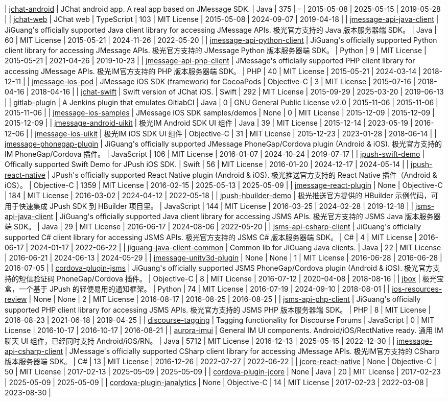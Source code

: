 | [jchat-android](https://github.com/jpush/jchat-android) | JChat android app. A real app based on JMessage SDK. | Java | 375 | - | 2015-05-08 | 2025-05-15 | 2019-05-28 |
| [jchat-web](https://github.com/jpush/jchat-web) | JChat web | TypeScript | 103 | MIT License | 2015-05-08 | 2024-09-07 | 2019-04-18 |
| [jmessage-api-java-client](https://github.com/jpush/jmessage-api-java-client) | JiGuang's officially supported Java client library for accessing JMessage APIs. 极光官方支持的 Java 版本服务器端 SDK。 | Java | 60 | MIT License | 2015-05-21 | 2024-11-26 | 2022-05-20 |
| [jmessage-api-python-client](https://github.com/jpush/jmessage-api-python-client) | JiGuang's officially supported Python client library for accessing JMessage APIs. 极光官方支持的 JMessage Python 版本服务器端 SDK。 | Python | 9 | MIT License | 2015-05-21 | 2021-04-26 | 2019-10-23 |
| [jmessage-api-php-client](https://github.com/jpush/jmessage-api-php-client) | JMessage's officially supported PHP client library for accessing JMessage APIs. 极光IM官方支持的 PHP 版本服务器端 SDK。 | PHP | 40 | MIT License | 2015-05-21 | 2024-03-14 | 2018-12-11 |
| [jmessage-ios-pod](https://github.com/jpush/jmessage-ios-pod) | JMessage iOS SDK (framework) for CocoaPods | Objective-C | 3 | MIT License | 2015-07-16 | 2018-04-16 | 2018-04-16 |
| [jchat-swift](https://github.com/jpush/jchat-swift) | Swift version of JChat iOS. | Swift | 292 | MIT License | 2015-09-29 | 2025-03-20 | 2019-06-13 |
| [gitlab-plugin](https://github.com/jpush/gitlab-plugin) | A Jenkins plugin that emulates GitlabCI | Java | 0 | GNU General Public License v2.0 | 2015-11-06 | 2015-11-06 | 2015-11-06 |
| [jmessage-ios-samples](https://github.com/jpush/jmessage-ios-samples) | JMessage iOS SDK samples/demos | None | 0 | MIT License | 2015-12-09 | 2015-12-09 | 2015-12-09 |
| [jmessage-android-uikit](https://github.com/jpush/jmessage-android-uikit) | 极光IM Android SDK UI 组件 | Java | 39 | MIT License | 2015-12-14 | 2023-05-19 | 2016-12-06 |
| [jmessage-ios-uikit](https://github.com/jpush/jmessage-ios-uikit) | 极光IM iOS SDK UI 组件 | Objective-C | 31 | MIT License | 2015-12-23 | 2023-01-28 | 2018-06-14 |
| [jmessage-phonegap-plugin](https://github.com/jpush/jmessage-phonegap-plugin) | JiGuang's officially supported JMessage PhoneGap/Cordova plugin (Android & iOS). 极光官方支持的 IM PhoneGap/Cordova 插件。 | JavaScript | 106 | MIT License | 2016-01-07 | 2024-10-24 | 2019-07-17 |
| [jpush-swift-demo](https://github.com/jpush/jpush-swift-demo) | Offically supported Swift Demo for JPush iOS SDK.  | Swift | 56 | MIT License | 2016-01-20 | 2024-12-17 | 2024-05-14 |
| [jpush-react-native](https://github.com/jpush/jpush-react-native) | JPush's officially supported React Native plugin (Android & iOS). 极光推送官方支持的 React Native 插件（Android & iOS）。 | Objective-C | 1359 | MIT License | 2016-02-15 | 2025-05-13 | 2025-05-09 |
| [jmessage-react-plugin](https://github.com/jpush/jmessage-react-plugin) | None | Objective-C | 184 | MIT License | 2016-03-02 | 2024-04-12 | 2022-05-18 |
| [jpush-hbuilder-demo](https://github.com/jpush/jpush-hbuilder-demo) | 极光推送官方提供的 HBuilder 示例代码，可用于快速集成 JPush SDK 到 HBuilder 项目里。 | JavaScript | 144 | MIT License | 2016-03-25 | 2024-02-28 | 2019-12-18 |
| [jsms-api-java-client](https://github.com/jpush/jsms-api-java-client) | JiGuang's officially supported Java client library for accessing JSMS APIs. 极光官方支持的 JSMS Java 版本服务器端 SDK。 | Java | 29 | MIT License | 2016-06-17 | 2024-08-06 | 2022-05-20 |
| [jsms-api-csharp-client](https://github.com/jpush/jsms-api-csharp-client) | JiGuang's officially supported C# client library for accessing JSMS APIs. 极光官方支持的 JSMS C# 版本服务器端 SDK。 | C# | 4 | MIT License | 2016-06-17 | 2024-01-17 | 2022-06-22 |
| [jiguang-java-client-common](https://github.com/jpush/jiguang-java-client-common) | Common lib for JiGuang Java clients.  | Java | 22 | MIT License | 2016-06-21 | 2024-06-13 | 2024-05-29 |
| [jmessage-unity3d-plugin](https://github.com/jpush/jmessage-unity3d-plugin) | None | None | 1 | MIT License | 2016-06-28 | 2016-06-28 | 2016-07-05 |
| [cordova-plugin-jsms](https://github.com/jpush/cordova-plugin-jsms) | JiGuang's officially supported JSMS PhoneGap/Cordova plugin (Android & iOS). 极光官方支持的短信验证码 PhoneGap/Cordova 插件。 | Objective-C | 8 | MIT License | 2016-07-12 | 2020-04-08 | 2018-08-16 |
| [jbox](https://github.com/jpush/jbox) | 极光宝盒，一个基于 JPush 的轻便易用的通知框架。 | Python | 74 | MIT License | 2016-07-19 | 2024-09-10 | 2018-08-01 |
| [ios-resources-review](https://github.com/jpush/ios-resources-review) | None | None | 2 | MIT License | 2016-08-17 | 2016-08-25 | 2016-08-25 |
| [jsms-api-php-client](https://github.com/jpush/jsms-api-php-client) | JiGuang's officially supported PHP client library for accessing JSMS APIs. 极光官方支持的 JSMS PHP 版本服务器端 SDK。 | PHP | 8 | MIT License | 2016-08-23 | 2021-06-18 | 2019-04-25 |
| [discourse-tagging](https://github.com/jpush/discourse-tagging) | Tagging functionality for Discourse Forums | JavaScript | 0 | MIT License | 2016-10-17 | 2016-10-17 | 2016-08-21 |
| [aurora-imui](https://github.com/jpush/aurora-imui) | General IM UI components. Android/iOS/RectNative ready.  通用 IM 聊天 UI 组件，已经同时支持 Android/iOS/RN。 | Java | 5712 | MIT License | 2016-12-13 | 2025-05-15 | 2022-12-30 |
| [jmessage-api-csharp-client](https://github.com/jpush/jmessage-api-csharp-client) | JMessage's officially supported CSharp client library for accessing JMessage APIs.  极光IM官方支持的 CSharp 版本服务器端 SDK。 | C# | 13 | MIT License | 2016-12-26 | 2022-07-27 | 2022-06-22 |
| [jcore-react-native](https://github.com/jpush/jcore-react-native) | None | Objective-C | 50 | MIT License | 2017-02-13 | 2025-05-09 | 2025-05-09 |
| [cordova-plugin-jcore](https://github.com/jpush/cordova-plugin-jcore) | None | Java | 20 | MIT License | 2017-02-23 | 2025-05-09 | 2025-05-09 |
| [cordova-plugin-janalytics](https://github.com/jpush/cordova-plugin-janalytics) | None | Objective-C | 14 | MIT License | 2017-02-23 | 2022-03-08 | 2023-08-30 |